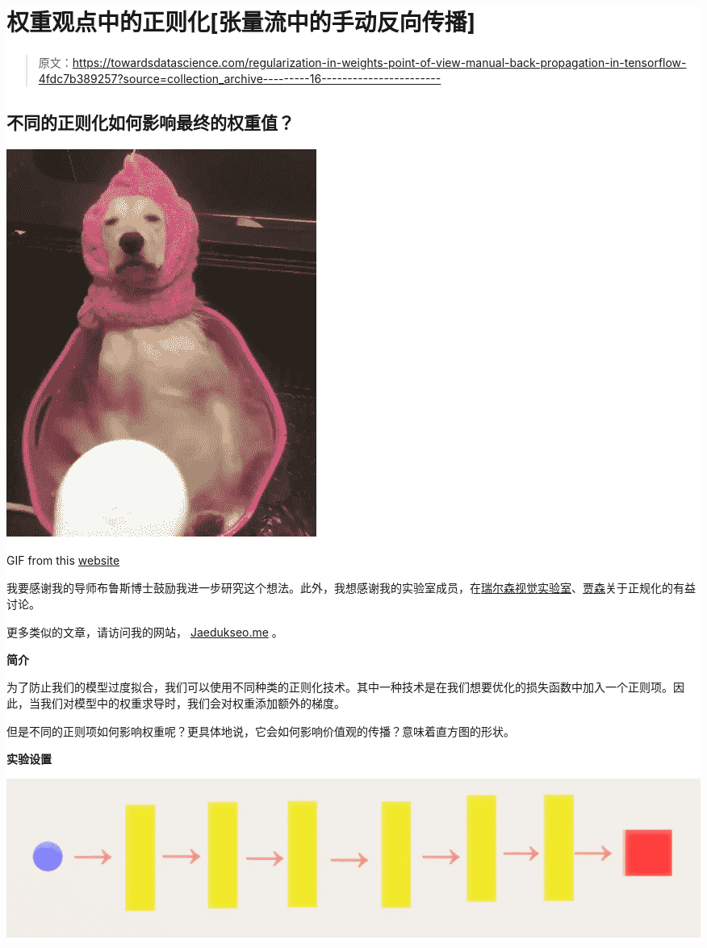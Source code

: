 # 权重观点中的正则化[张量流中的手动反向传播]

> 原文：<https://towardsdatascience.com/regularization-in-weights-point-of-view-manual-back-propagation-in-tensorflow-4fdc7b389257?source=collection_archive---------16----------------------->

## 不同的正则化如何影响最终的权重值？

![](img/07a61c90eba1cdbe867ec7a3843d8693.png)

GIF from this [website](https://giphy.com/gifs/Reishunger-gnnung-2ZZL7srhu4QtcFNF3L)

我要感谢我的导师布鲁斯博士鼓励我进一步研究这个想法。此外，我想感谢我的实验室成员，在[瑞尔森视觉实验室](https://ryersonvisionlab.github.io/)、[贾森](https://github.com/SenJia)关于正规化的有益讨论。

更多类似的文章，请访问我的网站， [Jaedukseo.me](https://jaedukseo.me/) 。

**简介**

为了防止我们的模型过度拟合，我们可以使用不同种类的正则化技术。其中一种技术是在我们想要优化的损失函数中加入一个正则项。因此，当我们对模型中的权重求导时，我们会对权重添加额外的梯度。

但是不同的正则项如何影响权重呢？更具体地说，它会如何影响价值观的传播？意味着直方图的形状。

**实验设置**

![](img/bbcb078bd05ba19f5b2dad815b9d680e.png)

